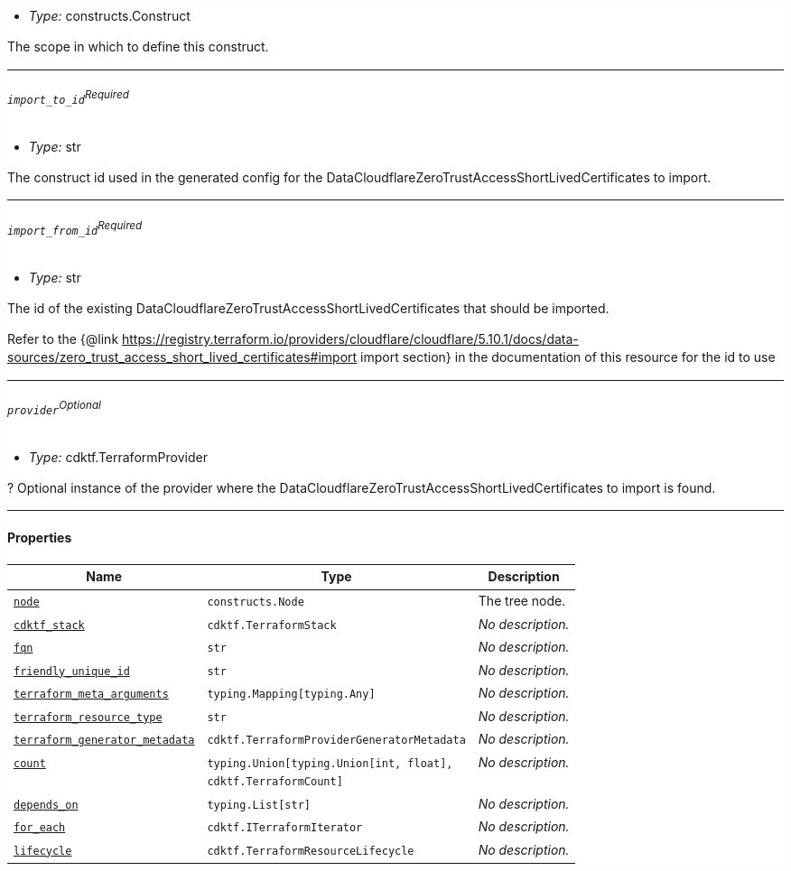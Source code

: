 - *Type:* constructs.Construct

The scope in which to define this construct.

---

###### `import_to_id`<sup>Required</sup> <a name="import_to_id" id="@cdktf/provider-cloudflare.dataCloudflareZeroTrustAccessShortLivedCertificates.DataCloudflareZeroTrustAccessShortLivedCertificates.generateConfigForImport.parameter.importToId"></a>

- *Type:* str

The construct id used in the generated config for the DataCloudflareZeroTrustAccessShortLivedCertificates to import.

---

###### `import_from_id`<sup>Required</sup> <a name="import_from_id" id="@cdktf/provider-cloudflare.dataCloudflareZeroTrustAccessShortLivedCertificates.DataCloudflareZeroTrustAccessShortLivedCertificates.generateConfigForImport.parameter.importFromId"></a>

- *Type:* str

The id of the existing DataCloudflareZeroTrustAccessShortLivedCertificates that should be imported.

Refer to the {@link https://registry.terraform.io/providers/cloudflare/cloudflare/5.10.1/docs/data-sources/zero_trust_access_short_lived_certificates#import import section} in the documentation of this resource for the id to use

---

###### `provider`<sup>Optional</sup> <a name="provider" id="@cdktf/provider-cloudflare.dataCloudflareZeroTrustAccessShortLivedCertificates.DataCloudflareZeroTrustAccessShortLivedCertificates.generateConfigForImport.parameter.provider"></a>

- *Type:* cdktf.TerraformProvider

? Optional instance of the provider where the DataCloudflareZeroTrustAccessShortLivedCertificates to import is found.

---

#### Properties <a name="Properties" id="Properties"></a>

| **Name** | **Type** | **Description** |
| --- | --- | --- |
| <code><a href="#@cdktf/provider-cloudflare.dataCloudflareZeroTrustAccessShortLivedCertificates.DataCloudflareZeroTrustAccessShortLivedCertificates.property.node">node</a></code> | <code>constructs.Node</code> | The tree node. |
| <code><a href="#@cdktf/provider-cloudflare.dataCloudflareZeroTrustAccessShortLivedCertificates.DataCloudflareZeroTrustAccessShortLivedCertificates.property.cdktfStack">cdktf_stack</a></code> | <code>cdktf.TerraformStack</code> | *No description.* |
| <code><a href="#@cdktf/provider-cloudflare.dataCloudflareZeroTrustAccessShortLivedCertificates.DataCloudflareZeroTrustAccessShortLivedCertificates.property.fqn">fqn</a></code> | <code>str</code> | *No description.* |
| <code><a href="#@cdktf/provider-cloudflare.dataCloudflareZeroTrustAccessShortLivedCertificates.DataCloudflareZeroTrustAccessShortLivedCertificates.property.friendlyUniqueId">friendly_unique_id</a></code> | <code>str</code> | *No description.* |
| <code><a href="#@cdktf/provider-cloudflare.dataCloudflareZeroTrustAccessShortLivedCertificates.DataCloudflareZeroTrustAccessShortLivedCertificates.property.terraformMetaArguments">terraform_meta_arguments</a></code> | <code>typing.Mapping[typing.Any]</code> | *No description.* |
| <code><a href="#@cdktf/provider-cloudflare.dataCloudflareZeroTrustAccessShortLivedCertificates.DataCloudflareZeroTrustAccessShortLivedCertificates.property.terraformResourceType">terraform_resource_type</a></code> | <code>str</code> | *No description.* |
| <code><a href="#@cdktf/provider-cloudflare.dataCloudflareZeroTrustAccessShortLivedCertificates.DataCloudflareZeroTrustAccessShortLivedCertificates.property.terraformGeneratorMetadata">terraform_generator_metadata</a></code> | <code>cdktf.TerraformProviderGeneratorMetadata</code> | *No description.* |
| <code><a href="#@cdktf/provider-cloudflare.dataCloudflareZeroTrustAccessShortLivedCertificates.DataCloudflareZeroTrustAccessShortLivedCertificates.property.count">count</a></code> | <code>typing.Union[typing.Union[int, float], cdktf.TerraformCount]</code> | *No description.* |
| <code><a href="#@cdktf/provider-cloudflare.dataCloudflareZeroTrustAccessShortLivedCertificates.DataCloudflareZeroTrustAccessShortLivedCertificates.property.dependsOn">depends_on</a></code> | <code>typing.List[str]</code> | *No description.* |
| <code><a href="#@cdktf/provider-cloudflare.dataCloudflareZeroTrustAccessShortLivedCertificates.DataCloudflareZeroTrustAccessShortLivedCertificates.property.forEach">for_each</a></code> | <code>cdktf.ITerraformIterator</code> | *No description.* |
| <code><a href="#@cdktf/provider-cloudflare.dataCloudflareZeroTrustAccessShortLivedCertificates.DataCloudflareZeroTrustAccessShortLivedCertificates.property.lifecycle">lifecycle</a></code> | <code>cdktf.TerraformResourceLifecycle</code> | *No description.* |
